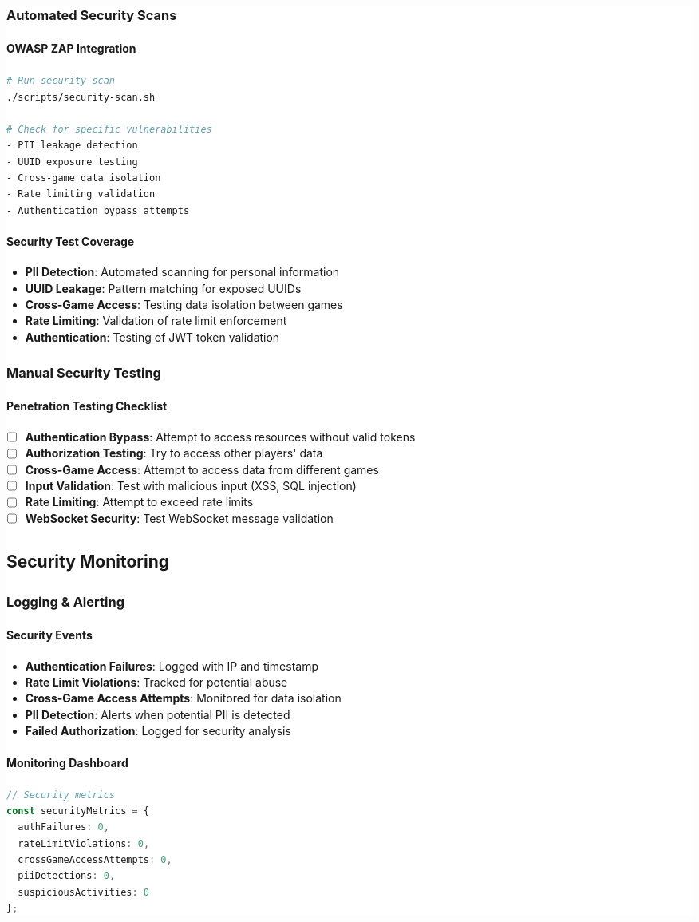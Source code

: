 ### Automated Security Scans

#### OWASP ZAP Integration
```bash
# Run security scan
./scripts/security-scan.sh

# Check for specific vulnerabilities
- PII leakage detection
- UUID exposure testing
- Cross-game data isolation
- Rate limiting validation
- Authentication bypass attempts
```

#### Security Test Coverage
- **PII Detection**: Automated scanning for personal information
- **UUID Leakage**: Pattern matching for exposed UUIDs
- **Cross-Game Access**: Testing data isolation between games
- **Rate Limiting**: Validation of rate limit enforcement
- **Authentication**: Testing of JWT token validation

### Manual Security Testing

#### Penetration Testing Checklist
- [ ] **Authentication Bypass**: Attempt to access resources without valid tokens
- [ ] **Authorization Testing**: Try to access other players' data
- [ ] **Cross-Game Access**: Attempt to access data from different games
- [ ] **Input Validation**: Test with malicious input (XSS, SQL injection)
- [ ] **Rate Limiting**: Attempt to exceed rate limits
- [ ] **WebSocket Security**: Test WebSocket message validation

## Security Monitoring

### Logging & Alerting

#### Security Events
- **Authentication Failures**: Logged with IP and timestamp
- **Rate Limit Violations**: Tracked for potential abuse
- **Cross-Game Access Attempts**: Monitored for data isolation
- **PII Detection**: Alerts when potential PII is detected
- **Failed Authorization**: Logged for security analysis

#### Monitoring Dashboard
```typescript
// Security metrics
const securityMetrics = {
  authFailures: 0,
  rateLimitViolations: 0,
  crossGameAccessAttempts: 0,
  piiDetections: 0,
  suspiciousActivities: 0
};
```
